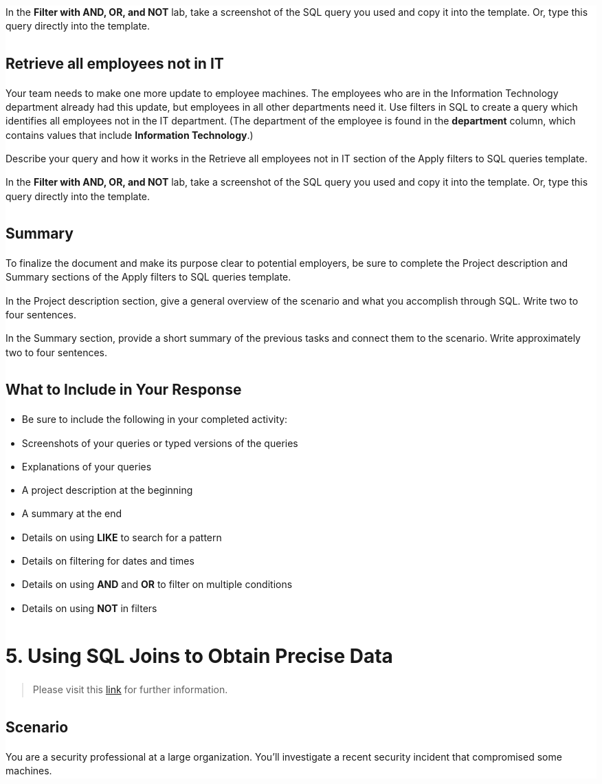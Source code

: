 In the **Filter with AND, OR, and NOT** lab, take a screenshot of the SQL query you used and copy it into the template. Or, type this query directly into the template.

## Retrieve all employees not in IT

Your team needs to make one more update to employee machines. The employees who are in the Information Technology department already had this update, but employees in all other departments need it. Use filters in SQL to create a query which identifies all employees not in the IT department. (The department of the employee is found in the **department** column, which contains values that include **Information Technology**.)

Describe your query and how it works in the Retrieve all employees not in IT section of the Apply filters to SQL queries template. 

In the **Filter with AND, OR, and NOT** lab, take a screenshot of the SQL query you used and copy it into the template. Or, type this query directly into the template.

## Summary
To finalize the document and make its purpose clear to potential employers, be sure to complete the Project description and Summary sections of the Apply filters to SQL queries template. 

In the Project description section, give a general overview of the scenario and what you accomplish through SQL. Write two to four sentences.

In the Summary section, provide a short summary of the previous tasks and connect them to the scenario. Write approximately two to four sentences.

## What to Include in Your Response

* Be sure to include the following in your completed activity:

* Screenshots of your queries or typed versions of the queries

* Explanations of your queries

* A project description at the beginning

* A summary at the end

* Details on using **LIKE** to search for a pattern

* Details on filtering for dates and times

* Details on using **AND** and **OR** to filter on multiple conditions

* Details on using **NOT** in filters

# 5. Using SQL Joins to Obtain Precise Data   

> Please visit this [link](https://www.coursera.org/learn/linux-and-sql?specialization=google-cybersecurity) for further information.

## Scenario 

You are a security professional at a large organization. You’ll investigate a recent security incident that compromised some machines.
